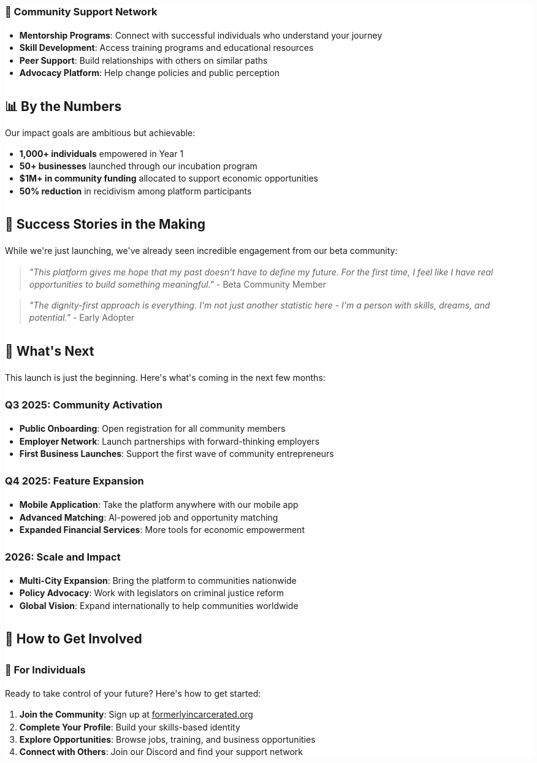 ### 🤝 Community Support Network
- **Mentorship Programs**: Connect with successful individuals who understand your journey
- **Skill Development**: Access training programs and educational resources
- **Peer Support**: Build relationships with others on similar paths
- **Advocacy Platform**: Help change policies and public perception

## 📊 By the Numbers

Our impact goals are ambitious but achievable:

- **1,000+ individuals** empowered in Year 1
- **50+ businesses** launched through our incubation program
- **$1M+ in community funding** allocated to support economic opportunities
- **50% reduction** in recidivism among platform participants

## 🌟 Success Stories in the Making

While we're just launching, we've already seen incredible engagement from our beta community:

> *"This platform gives me hope that my past doesn't have to define my future. For the first time, I feel like I have real opportunities to build something meaningful."* - Beta Community Member

> *"The dignity-first approach is everything. I'm not just another statistic here - I'm a person with skills, dreams, and potential."* - Early Adopter

## 🚀 What's Next

This launch is just the beginning. Here's what's coming in the next few months:

### Q3 2025: Community Activation
- **Public Onboarding**: Open registration for all community members
- **Employer Network**: Launch partnerships with forward-thinking employers
- **First Business Launches**: Support the first wave of community entrepreneurs

### Q4 2025: Feature Expansion
- **Mobile Application**: Take the platform anywhere with our mobile app
- **Advanced Matching**: AI-powered job and opportunity matching
- **Expanded Financial Services**: More tools for economic empowerment

### 2026: Scale and Impact
- **Multi-City Expansion**: Bring the platform to communities nationwide
- **Policy Advocacy**: Work with legislators on criminal justice reform
- **Global Vision**: Expand internationally to help communities worldwide

## 🤝 How to Get Involved

### 🔗 For Individuals
Ready to take control of your future? Here's how to get started:

1. **Join the Community**: Sign up at [formerlyincarcerated.org](https://formerlyincarcerated.org)
2. **Complete Your Profile**: Build your skills-based identity
3. **Explore Opportunities**: Browse jobs, training, and business opportunities
4. **Connect with Others**: Join our Discord and find your support network
